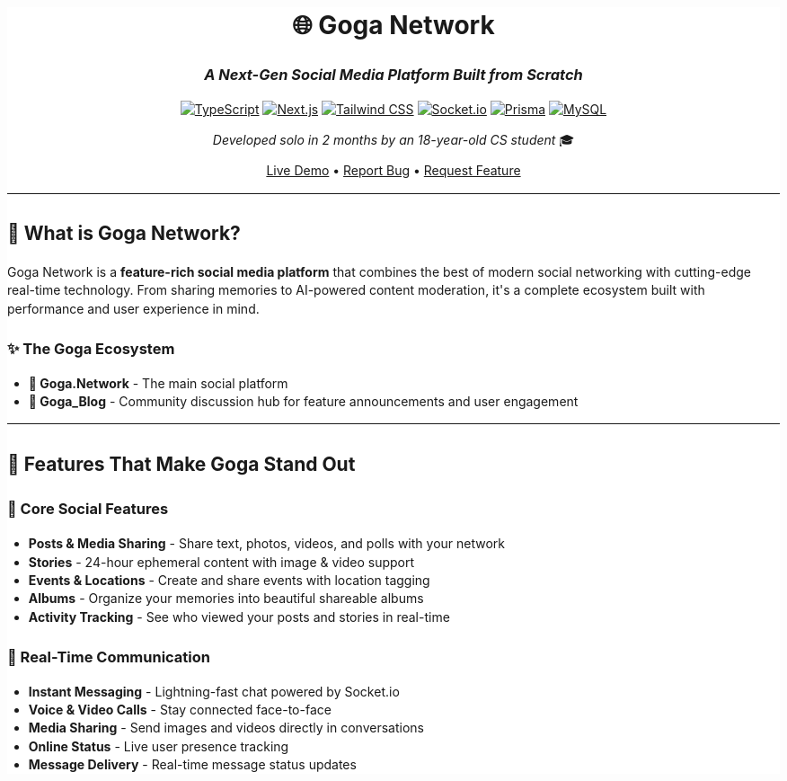 <div align="center">

# 🌐 Goga Network

### *A Next-Gen Social Media Platform Built from Scratch* 

[![TypeScript](https://img.shields.io/badge/TypeScript-007ACC?style=for-the-badge&logo=typescript&logoColor=white)](https://www.typescriptlang.org/)
[![Next.js](https://img.shields.io/badge/Next.js-000000?style=for-the-badge&logo=next.js&logoColor=white)](https://nextjs.org/)
[![Tailwind CSS](https://img.shields.io/badge/Tailwind_CSS-38B2AC?style=for-the-badge&logo=tailwind-css&logoColor=white)](https://tailwindcss.com/)
[![Socket.io](https://img.shields.io/badge/Socket.io-010101?style=for-the-badge&logo=socket.io&logoColor=white)](https://socket.io/)
[![Prisma](https://img.shields.io/badge/Prisma-2D3748?style=for-the-badge&logo=prisma&logoColor=white)](https://www.prisma.io/)
[![MySQL](https://img.shields.io/badge/MySQL-4479A1?style=for-the-badge&logo=mysql&logoColor=white)](https://www.mysql.com/)

*Developed solo in 2 months by an 18-year-old CS student* 🎓

[Live Demo](#) • [Report Bug](#) • [Request Feature](#)

</div>

---

## 🎯 What is Goga Network?

Goga Network is a **feature-rich social media platform** that combines the best of modern social networking with cutting-edge real-time technology. From sharing memories to AI-powered content moderation, it's a complete ecosystem built with performance and user experience in mind.

### ✨ The Goga Ecosystem

- **🌟 Goga.Network** - The main social platform
- **📝 Goga_Blog** - Community discussion hub for feature announcements and user engagement

---

## 🚀 Features That Make Goga Stand Out

### 📱 Core Social Features
- **Posts & Media Sharing** - Share text, photos, videos, and polls with your network
- **Stories** - 24-hour ephemeral content with image & video support
- **Events & Locations** - Create and share events with location tagging
- **Albums** - Organize your memories into beautiful shareable albums
- **Activity Tracking** - See who viewed your posts and stories in real-time

### 💬 Real-Time Communication
- **Instant Messaging** - Lightning-fast chat powered by Socket.io
- **Voice & Video Calls** - Stay connected face-to-face
- **Media Sharing** - Send images and videos directly in conversations
- **Online Status** - Live user presence tracking
- **Message Delivery** - Real-time message status updates
